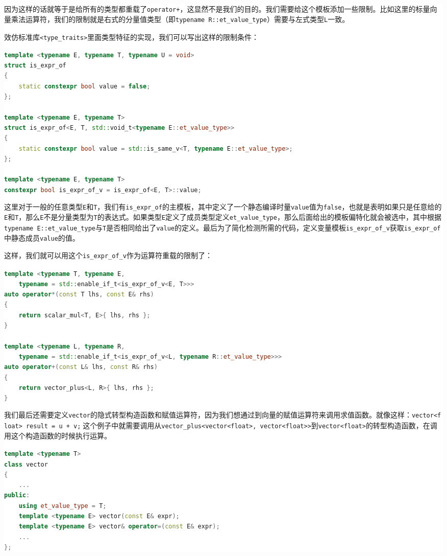 因为这样的话就等于是给所有的类型都重载了`operator+`，这显然不是我们的目的。我们需要给这个模板添加一些限制。比如这里的标量向量乘法运算符，我们的限制就是右式的分量值类型（即`typename R::et_value_type`）需要与左式类型`L`一致。

效仿标准库`<type_traits>`里面类型特征的实现，我们可以写出这样的限制条件：

```cpp
template <typename E, typename T, typename U = void>
struct is_expr_of 
{ 
    static constexpr bool value = false; 
};

template <typename E, typename T>
struct is_expr_of<E, T, std::void_t<typename E::et_value_type>>
{
    static constexpr bool value = std::is_same_v<T, typename E::et_value_type>;
};

template <typename E, typename T>
constexpr bool is_expr_of_v = is_expr_of<E, T>::value;
```

这里对于一般的任意类型`E`和`T`，我们有`is_expr_of`的主模板，其中定义了一个静态编译时量`value`值为`false`，也就是表明如果只是任意给的`E`和`T`，那么`E`不是分量类型为`T`的表达式。如果类型`E`定义了成员类型定义`et_value_type`，那么后面给出的模板偏特化就会被选中，其中根据`typename E::et_value_type`与`T`是否相同给出了`value`的定义。最后为了简化检测所需的代码，定义变量模板`is_expr_of_v`获取`is_expr_of`中静态成员`value`的值。

这样，我们就可以用这个`is_expr_of_v`作为运算符重载的限制了：

```cpp
template <typename T, typename E,
    typename = std::enable_if_t<is_expr_of_v<E, T>>>
auto operator*(const T lhs, const E& rhs) 
{
    return scalar_mul<T, E>{ lhs, rhs };
}

template <typename L, typename R, 
    typename = std::enable_if_t<is_expr_of_v<L, typename R::et_value_type>>>
auto operator+(const L& lhs, const R& rhs)
{ 
    return vector_plus<L, R>{ lhs, rhs };
}
```

我们最后还需要定义`vector`的隐式转型构造函数和赋值运算符，因为我们想通过到向量的赋值运算符来调用求值函数。就像这样：`vector<float> result = u + v;` 这个例子中就需要调用从`vector_plus<vector<float>, vector<float>>`到`vector<float>`的转型构造函数，在调用这个构造函数的时候执行运算。

```cpp
template <typename T>
class vector
{
    ...
public:
    using et_value_type = T;
    template <typename E> vector(const E& expr);
    template <typename E> vector& operator=(const E& expr);
    ...
};
```
